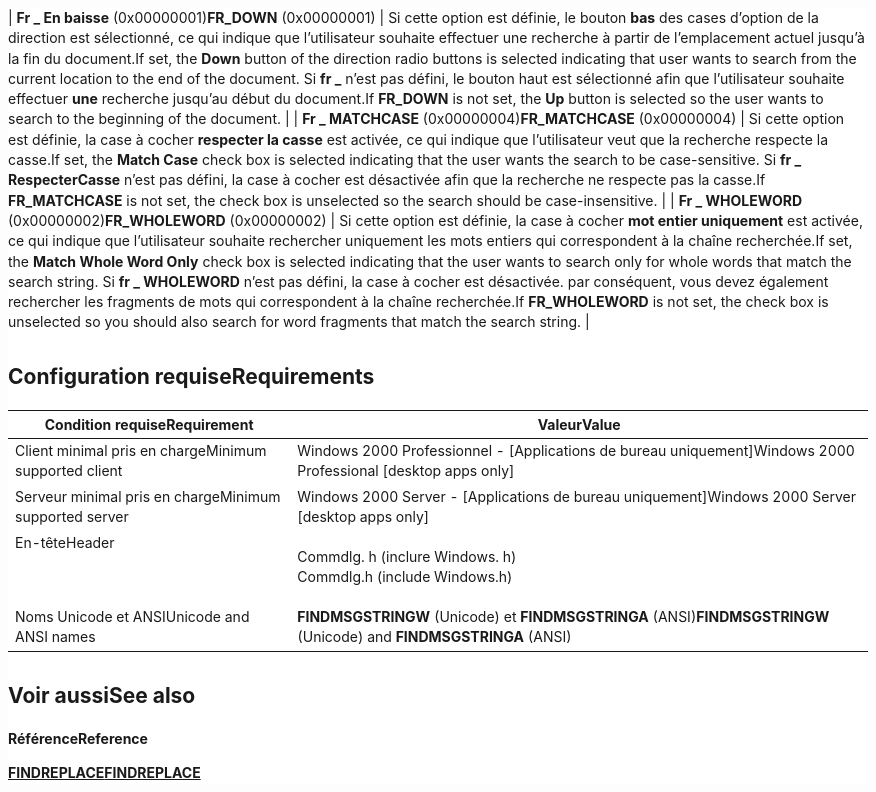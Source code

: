 | <span data-ttu-id="996a5-135">**Fr \_ En baisse** (0x00000001)</span><span class="sxs-lookup"><span data-stu-id="996a5-135">**FR\_DOWN** (0x00000001)</span></span>      | <span data-ttu-id="996a5-136">Si cette option est définie, le bouton **bas** des cases d’option de la direction est sélectionné, ce qui indique que l’utilisateur souhaite effectuer une recherche à partir de l’emplacement actuel jusqu’à la fin du document.</span><span class="sxs-lookup"><span data-stu-id="996a5-136">If set, the **Down** button of the direction radio buttons is selected indicating that user wants to search from the current location to the end of the document.</span></span> <span data-ttu-id="996a5-137">Si **fr \_** n’est pas défini, le bouton haut est sélectionné afin que l’utilisateur souhaite effectuer **une** recherche jusqu’au début du document.</span><span class="sxs-lookup"><span data-stu-id="996a5-137">If **FR\_DOWN** is not set, the **Up** button is selected so the user wants to search to the beginning of the document.</span></span>       |
| <span data-ttu-id="996a5-138">**Fr \_ MATCHCASE** (0x00000004)</span><span class="sxs-lookup"><span data-stu-id="996a5-138">**FR\_MATCHCASE** (0x00000004)</span></span> | <span data-ttu-id="996a5-139">Si cette option est définie, la case à cocher **respecter la casse** est activée, ce qui indique que l’utilisateur veut que la recherche respecte la casse.</span><span class="sxs-lookup"><span data-stu-id="996a5-139">If set, the **Match Case** check box is selected indicating that the user wants the search to be case-sensitive.</span></span> <span data-ttu-id="996a5-140">Si **fr \_ RespecterCasse** n’est pas défini, la case à cocher est désactivée afin que la recherche ne respecte pas la casse.</span><span class="sxs-lookup"><span data-stu-id="996a5-140">If **FR\_MATCHCASE** is not set, the check box is unselected so the search should be case-insensitive.</span></span>                                                                         |
| <span data-ttu-id="996a5-141">**Fr \_ WHOLEWORD** (0x00000002)</span><span class="sxs-lookup"><span data-stu-id="996a5-141">**FR\_WHOLEWORD** (0x00000002)</span></span> | <span data-ttu-id="996a5-142">Si cette option est définie, la case à cocher **mot entier uniquement** est activée, ce qui indique que l’utilisateur souhaite rechercher uniquement les mots entiers qui correspondent à la chaîne recherchée.</span><span class="sxs-lookup"><span data-stu-id="996a5-142">If set, the **Match Whole Word Only** check box is selected indicating that the user wants to search only for whole words that match the search string.</span></span> <span data-ttu-id="996a5-143">Si **fr \_ WHOLEWORD** n’est pas défini, la case à cocher est désactivée. par conséquent, vous devez également rechercher les fragments de mots qui correspondent à la chaîne recherchée.</span><span class="sxs-lookup"><span data-stu-id="996a5-143">If **FR\_WHOLEWORD** is not set, the check box is unselected so you should also search for word fragments that match the search string.</span></span> |



 

## <a name="requirements"></a><span data-ttu-id="996a5-144">Configuration requise</span><span class="sxs-lookup"><span data-stu-id="996a5-144">Requirements</span></span>



| <span data-ttu-id="996a5-145">Condition requise</span><span class="sxs-lookup"><span data-stu-id="996a5-145">Requirement</span></span> | <span data-ttu-id="996a5-146">Valeur</span><span class="sxs-lookup"><span data-stu-id="996a5-146">Value</span></span> |
|-------------------------------------|----------------------------------------------------------------------------------------------------------|
| <span data-ttu-id="996a5-147">Client minimal pris en charge</span><span class="sxs-lookup"><span data-stu-id="996a5-147">Minimum supported client</span></span><br/> | <span data-ttu-id="996a5-148">Windows 2000 Professionnel - \[Applications de bureau uniquement\]</span><span class="sxs-lookup"><span data-stu-id="996a5-148">Windows 2000 Professional \[desktop apps only\]</span></span><br/>                                               |
| <span data-ttu-id="996a5-149">Serveur minimal pris en charge</span><span class="sxs-lookup"><span data-stu-id="996a5-149">Minimum supported server</span></span><br/> | <span data-ttu-id="996a5-150">Windows 2000 Server - \[Applications de bureau uniquement\]</span><span class="sxs-lookup"><span data-stu-id="996a5-150">Windows 2000 Server \[desktop apps only\]</span></span><br/>                                                     |
| <span data-ttu-id="996a5-151">En-tête</span><span class="sxs-lookup"><span data-stu-id="996a5-151">Header</span></span><br/>                   | <dl> <span data-ttu-id="996a5-152"><dt>Commdlg. h (inclure Windows. h)</dt></span><span class="sxs-lookup"><span data-stu-id="996a5-152"><dt>Commdlg.h (include Windows.h)</dt></span></span> </dl> |
| <span data-ttu-id="996a5-153">Noms Unicode et ANSI</span><span class="sxs-lookup"><span data-stu-id="996a5-153">Unicode and ANSI names</span></span><br/>   | <span data-ttu-id="996a5-154">**FINDMSGSTRINGW** (Unicode) et **FINDMSGSTRINGA** (ANSI)</span><span class="sxs-lookup"><span data-stu-id="996a5-154">**FINDMSGSTRINGW** (Unicode) and **FINDMSGSTRINGA** (ANSI)</span></span><br/>                                    |



## <a name="see-also"></a><span data-ttu-id="996a5-155">Voir aussi</span><span class="sxs-lookup"><span data-stu-id="996a5-155">See also</span></span>

<dl> <dt>

<span data-ttu-id="996a5-156">**Référence**</span><span class="sxs-lookup"><span data-stu-id="996a5-156">**Reference**</span></span>
</dt> <dt>

[<span data-ttu-id="996a5-157">**FINDREPLACE**</span><span class="sxs-lookup"><span data-stu-id="996a5-157">**FINDREPLACE**</span></span>](/windows/win32/api/commdlg/ns-commdlg-findreplacea)
</dt> <dt>
